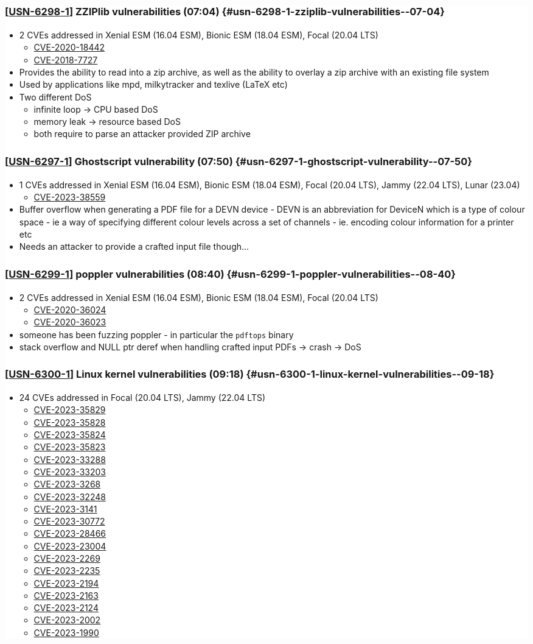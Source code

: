 
### [[USN-6298-1](https://ubuntu.com/security/notices/USN-6298-1)] ZZIPlib vulnerabilities (07:04) {#usn-6298-1-zziplib-vulnerabilities--07-04}

-   2 CVEs addressed in Xenial ESM (16.04 ESM), Bionic ESM (18.04 ESM), Focal (20.04 LTS)
    -   [CVE-2020-18442](https://ubuntu.com/security/CVE-2020-18442) <!-- low -->
    -   [CVE-2018-7727](https://ubuntu.com/security/CVE-2018-7727) <!-- low -->
-   Provides the ability to read into a zip archive, as well as the ability to
    overlay a zip archive with an existing file system
-   Used by applications like mpd, milkytracker and texlive (LaTeX etc)
-   Two different DoS
    -   infinite loop -&gt; CPU based DoS
    -   memory leak -&gt; resource based DoS
    -   both require to parse an attacker provided ZIP archive


### [[USN-6297-1](https://ubuntu.com/security/notices/USN-6297-1)] Ghostscript vulnerability (07:50) {#usn-6297-1-ghostscript-vulnerability--07-50}

-   1 CVEs addressed in Xenial ESM (16.04 ESM), Bionic ESM (18.04 ESM), Focal (20.04 LTS), Jammy (22.04 LTS), Lunar (23.04)
    -   [CVE-2023-38559](https://ubuntu.com/security/CVE-2023-38559) <!-- medium -->
-   Buffer overflow when generating a PDF file for a DEVN device - DEVN is an
    abbreviation for DeviceN which is a type of colour space - ie a way of
    specifying different colour levels across a set of channels - ie. encoding
    colour information for a printer etc
-   Needs an attacker to provide a crafted input file though...


### [[USN-6299-1](https://ubuntu.com/security/notices/USN-6299-1)] poppler vulnerabilities (08:40) {#usn-6299-1-poppler-vulnerabilities--08-40}

-   2 CVEs addressed in Xenial ESM (16.04 ESM), Bionic ESM (18.04 ESM), Focal (20.04 LTS)
    -   [CVE-2020-36024](https://ubuntu.com/security/CVE-2020-36024) <!-- medium -->
    -   [CVE-2020-36023](https://ubuntu.com/security/CVE-2020-36023) <!-- medium -->
-   someone has been fuzzing poppler - in particular the `pdftops` binary
-   stack overflow and NULL ptr deref when handling crafted input PDFs -&gt; crash -&gt; DoS


### [[USN-6300-1](https://ubuntu.com/security/notices/USN-6300-1)] Linux kernel vulnerabilities (09:18) {#usn-6300-1-linux-kernel-vulnerabilities--09-18}

-   24 CVEs addressed in Focal (20.04 LTS), Jammy (22.04 LTS)
    -   [CVE-2023-35829](https://ubuntu.com/security/CVE-2023-35829) <!-- low -->
    -   [CVE-2023-35828](https://ubuntu.com/security/CVE-2023-35828) <!-- low -->
    -   [CVE-2023-35824](https://ubuntu.com/security/CVE-2023-35824) <!-- low -->
    -   [CVE-2023-35823](https://ubuntu.com/security/CVE-2023-35823) <!-- low -->
    -   [CVE-2023-33288](https://ubuntu.com/security/CVE-2023-33288) <!-- low -->
    -   [CVE-2023-33203](https://ubuntu.com/security/CVE-2023-33203) <!-- low -->
    -   [CVE-2023-3268](https://ubuntu.com/security/CVE-2023-3268) <!-- medium -->
    -   [CVE-2023-32248](https://ubuntu.com/security/CVE-2023-32248) <!-- medium -->
    -   [CVE-2023-3141](https://ubuntu.com/security/CVE-2023-3141) <!-- low -->
    -   [CVE-2023-30772](https://ubuntu.com/security/CVE-2023-30772) <!-- low -->
    -   [CVE-2023-28466](https://ubuntu.com/security/CVE-2023-28466) <!-- medium -->
    -   [CVE-2023-23004](https://ubuntu.com/security/CVE-2023-23004) <!-- medium -->
    -   [CVE-2023-2269](https://ubuntu.com/security/CVE-2023-2269) <!-- medium -->
    -   [CVE-2023-2235](https://ubuntu.com/security/CVE-2023-2235) <!-- low -->
    -   [CVE-2023-2194](https://ubuntu.com/security/CVE-2023-2194) <!-- medium -->
    -   [CVE-2023-2163](https://ubuntu.com/security/CVE-2023-2163) <!-- medium -->
    -   [CVE-2023-2124](https://ubuntu.com/security/CVE-2023-2124) <!-- low -->
    -   [CVE-2023-2002](https://ubuntu.com/security/CVE-2023-2002) <!-- medium -->
    -   [CVE-2023-1990](https://ubuntu.com/security/CVE-2023-1990) <!-- low -->